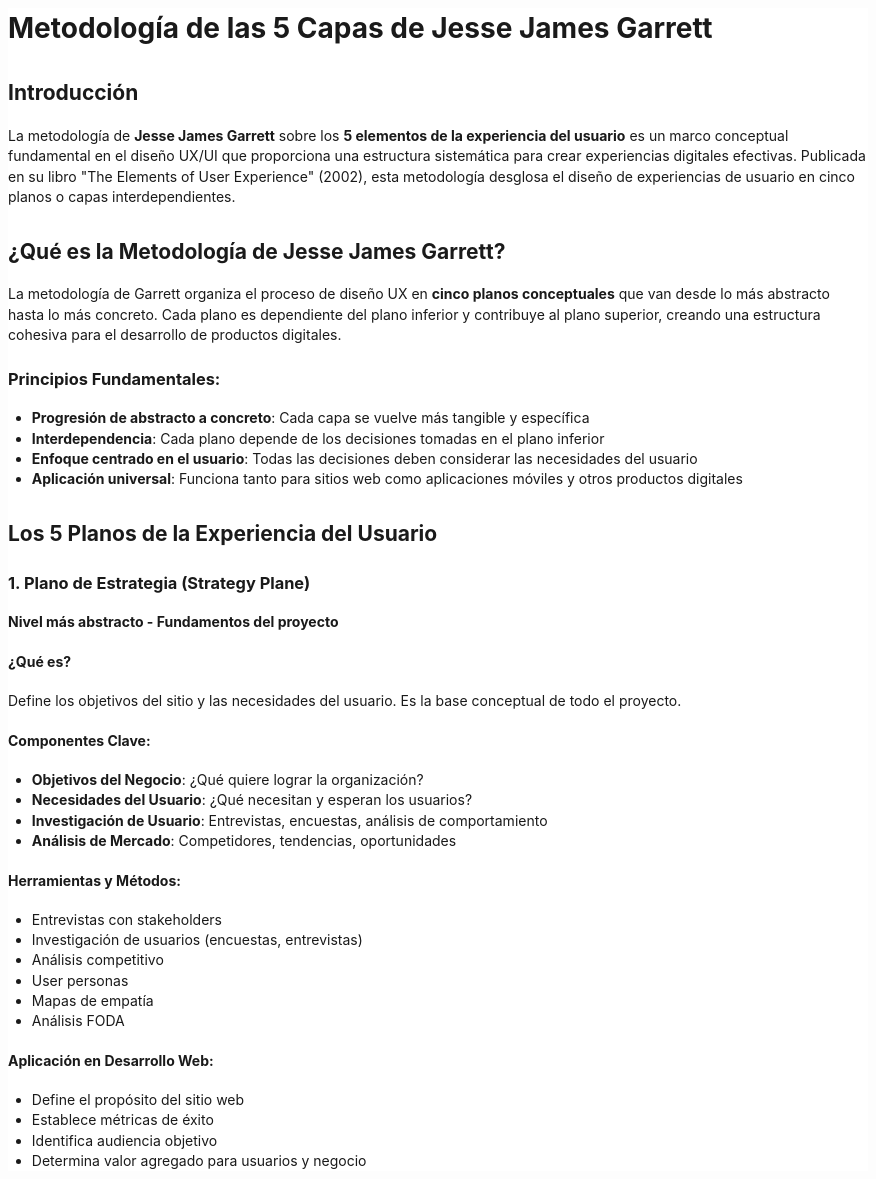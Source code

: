 # Metodología de las 5 Capas de Jesse James Garrett

## Introducción

La metodología de **Jesse James Garrett** sobre los **5 elementos de la experiencia del usuario** es un marco conceptual fundamental en el diseño UX/UI que proporciona una estructura sistemática para crear experiencias digitales efectivas. Publicada en su libro "The Elements of User Experience" (2002), esta metodología desglosa el diseño de experiencias de usuario en cinco planos o capas interdependientes.

## ¿Qué es la Metodología de Jesse James Garrett?

La metodología de Garrett organiza el proceso de diseño UX en **cinco planos conceptuales** que van desde lo más abstracto hasta lo más concreto. Cada plano es dependiente del plano inferior y contribuye al plano superior, creando una estructura cohesiva para el desarrollo de productos digitales.

### Principios Fundamentales:
- **Progresión de abstracto a concreto**: Cada capa se vuelve más tangible y específica
- **Interdependencia**: Cada plano depende de los decisiones tomadas en el plano inferior
- **Enfoque centrado en el usuario**: Todas las decisiones deben considerar las necesidades del usuario
- **Aplicación universal**: Funciona tanto para sitios web como aplicaciones móviles y otros productos digitales

## Los 5 Planos de la Experiencia del Usuario

### 1. Plano de Estrategia (Strategy Plane)
**Nivel más abstracto - Fundamentos del proyecto**

#### ¿Qué es?
Define los objetivos del sitio y las necesidades del usuario. Es la base conceptual de todo el proyecto.

#### Componentes Clave:
- **Objetivos del Negocio**: ¿Qué quiere lograr la organización?
- **Necesidades del Usuario**: ¿Qué necesitan y esperan los usuarios?
- **Investigación de Usuario**: Entrevistas, encuestas, análisis de comportamiento
- **Análisis de Mercado**: Competidores, tendencias, oportunidades

#### Herramientas y Métodos:
- Entrevistas con stakeholders
- Investigación de usuarios (encuestas, entrevistas)
- Análisis competitivo
- User personas
- Mapas de empatía
- Análisis FODA

#### Aplicación en Desarrollo Web:
- Define el propósito del sitio web
- Establece métricas de éxito
- Identifica audiencia objetivo
- Determina valor agregado para usuarios y negocio

